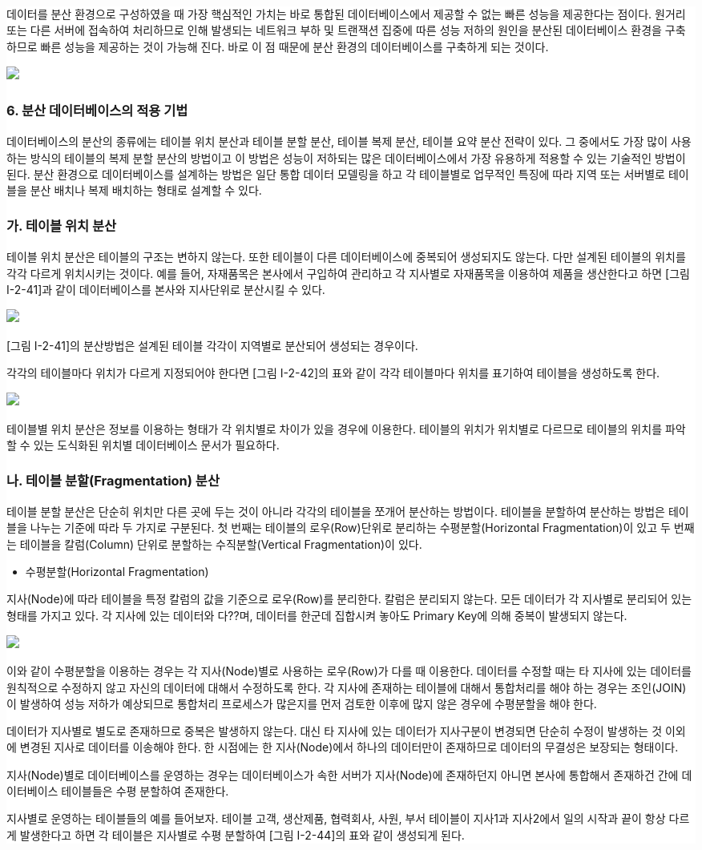 데이터를 분산 환경으로 구성하였을 때 가장 핵심적인 가치는 바로 통합된 데이터베이스에서 제공할 수 없는 빠른 성능을 제공한다는 점이다. 원거리 또는 다른 서버에 접속하여 처리하므로 인해 발생되는 네트워크 부하 및 트랜잭션 집중에 따른 성능 저하의 원인을 분산된 데이터베이스 환경을 구축하므로 빠른 성능을 제공하는 것이 가능해 진다. 바로 이 점 때문에 분산 환경의 데이터베이스를 구축하게 되는 것이다.

[![](https://dataonair.or.kr/publishing/img/knowledge/SQL_131.jpg)](https://dataonair.or.kr/publishing/img/knowledge/SQL_131.jpg)

### **6. 분산 데이터베이스의 적용 기법**

데이터베이스의 분산의 종류에는 테이블 위치 분산과 테이블 분할 분산, 테이블 복제 분산, 테이블 요약 분산 전략이 있다. 그 중에서도 가장 많이 사용하는 방식의 테이블의 복제 분할 분산의 방법이고 이 방법은 성능이 저하되는 많은 데이터베이스에서 가장 유용하게 적용할 수 있는 기술적인 방법이 된다. 분산 환경으로 데이터베이스를 설계하는 방법은 일단 통합 데이터 모델링을 하고 각 테이블별로 업무적인 특징에 따라 지역 또는 서버별로 테이블을 분산 배치나 복제 배치하는 형태로 설계할 수 있다.

### **가. 테이블 위치 분산**

테이블 위치 분산은 테이블의 구조는 변하지 않는다. 또한 테이블이 다른 데이터베이스에 중복되어 생성되지도 않는다. 다만 설계된 테이블의 위치를 각각 다르게 위치시키는 것이다. 예를 들어, 자재품목은 본사에서 구입하여 관리하고 각 지사별로 자재품목을 이용하여 제품을 생산한다고 하면 [그림 Ⅰ-2-41]과 같이 데이터베이스를 본사와 지사단위로 분산시킬 수 있다.

[![](https://dataonair.or.kr/publishing/img/knowledge/SQL_132.jpg)](https://dataonair.or.kr/publishing/img/knowledge/SQL_132.jpg)

[그림 Ⅰ-2-41]의 분산방법은 설계된 테이블 각각이 지역별로 분산되어 생성되는 경우이다.

각각의 테이블마다 위치가 다르게 지정되어야 한다면 [그림 Ⅰ-2-42]의 표와 같이 각각 테이블마다 위치를 표기하여 테이블을 생성하도록 한다.

[![](https://dataonair.or.kr/publishing/img/knowledge/SQL_133.jpg)](https://dataonair.or.kr/publishing/img/knowledge/SQL_133.jpg)

테이블별 위치 분산은 정보를 이용하는 형태가 각 위치별로 차이가 있을 경우에 이용한다. 테이블의 위치가 위치별로 다르므로 테이블의 위치를 파악할 수 있는 도식화된 위치별 데이터베이스 문서가 필요하다.

### **나. 테이블 분할(Fragmentation) 분산**

테이블 분할 분산은 단순히 위치만 다른 곳에 두는 것이 아니라 각각의 테이블을 쪼개어 분산하는 방법이다. 테이블을 분할하여 분산하는 방법은 테이블을 나누는 기준에 따라 두 가지로 구분된다. 첫 번째는 테이블의 로우(Row)단위로 분리하는 수평분할(Horizontal Fragmentation)이 있고 두 번째는 테이블을 칼럼(Column) 단위로 분할하는 수직분할(Vertical Fragmentation)이 있다.

- 수평분할(Horizontal Fragmentation)

지사(Node)에 따라 테이블을 특정 칼럼의 값을 기준으로 로우(Row)를 분리한다. 칼럼은 분리되지 않는다. 모든 데이터가 각 지사별로 분리되어 있는 형태를 가지고 있다. 각 지사에 있는 데이터와 다??며, 데이터를 한군데 집합시켜 놓아도 Primary Key에 의해 중복이 발생되지 않는다.

[![](https://dataonair.or.kr/publishing/img/knowledge/SQL_134.jpg)](https://dataonair.or.kr/publishing/img/knowledge/SQL_134.jpg)

이와 같이 수평분할을 이용하는 경우는 각 지사(Node)별로 사용하는 로우(Row)가 다를 때 이용한다. 데이터를 수정할 때는 타 지사에 있는 데이터를 원칙적으로 수정하지 않고 자신의 데이터에 대해서 수정하도록 한다. 각 지사에 존재하는 테이블에 대해서 통합처리를 해야 하는 경우는 조인(JOIN)이 발생하여 성능 저하가 예상되므로 통합처리 프로세스가 많은지를 먼저 검토한 이후에 많지 않은 경우에 수평분할을 해야 한다.

데이터가 지사별로 별도로 존재하므로 중복은 발생하지 않는다. 대신 타 지사에 있는 데이터가 지사구분이 변경되면 단순히 수정이 발생하는 것 이외에 변경된 지사로 데이터를 이송해야 한다. 한 시점에는 한 지사(Node)에서 하나의 데이터만이 존재하므로 데이터의 무결성은 보장되는 형태이다.

지사(Node)별로 데이터베이스를 운영하는 경우는 데이터베이스가 속한 서버가 지사(Node)에 존재하던지 아니면 본사에 통합해서 존재하건 간에 데이터베이스 테이블들은 수평 분할하여 존재한다.

지사별로 운영하는 테이블들의 예를 들어보자. 테이블 고객, 생산제품, 협력회사, 사원, 부서 테이블이 지사1과 지사2에서 일의 시작과 끝이 항상 다르게 발생한다고 하면 각 테이블은 지사별로 수평 분할하여 [그림 Ⅰ-2-44]의 표와 같이 생성되게 된다.
